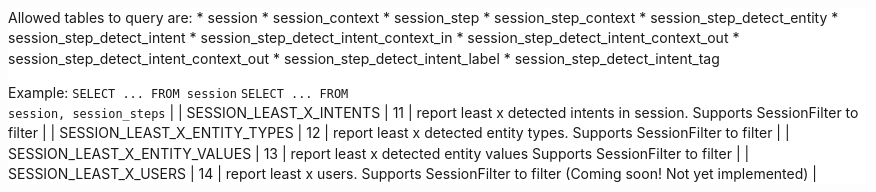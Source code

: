 Allowed tables to query are: * session * session_context * session_step * session_step_context * session_step_detect_entity * session_step_detect_intent * session_step_detect_intent_context_in * session_step_detect_intent_context_out * session_step_detect_intent_context_out * session_step_detect_intent_label * session_step_detect_intent_tag

Example: <code>SELECT ... FROM session</code> <code>SELECT ... FROM session, session_steps</code> |
| SESSION_LEAST_X_INTENTS | 11 | report least x detected intents in session. Supports SessionFilter to filter |
| SESSION_LEAST_X_ENTITY_TYPES | 12 | report least x detected entity types. Supports SessionFilter to filter |
| SESSION_LEAST_X_ENTITY_VALUES | 13 | report least x detected entity values Supports SessionFilter to filter |
| SESSION_LEAST_X_USERS | 14 | report least x users. Supports SessionFilter to filter (Coming soon! Not yet implemented) |
